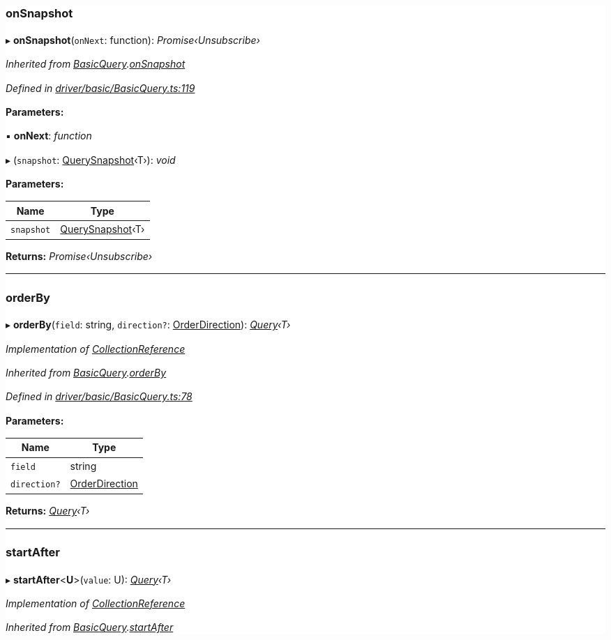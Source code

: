 ###  onSnapshot

▸ **onSnapshot**(`onNext`: function): *Promise‹Unsubscribe›*

*Inherited from [BasicQuery](_driver_basic_basicquery_.basicquery.md).[onSnapshot](_driver_basic_basicquery_.basicquery.md#onsnapshot)*

*Defined in [driver/basic/BasicQuery.ts:119](https://github.com/esnya/nekostore/blob/de830f5/src/driver/basic/BasicQuery.ts#L119)*

**Parameters:**

▪ **onNext**: *function*

▸ (`snapshot`: [QuerySnapshot](../interfaces/_querysnapshot_.querysnapshot.md)‹T›): *void*

**Parameters:**

Name | Type |
------ | ------ |
`snapshot` | [QuerySnapshot](../interfaces/_querysnapshot_.querysnapshot.md)‹T› |

**Returns:** *Promise‹Unsubscribe›*

___

###  orderBy

▸ **orderBy**(`field`: string, `direction?`: [OrderDirection](../modules/_query_.md#orderdirection)): *[Query](../interfaces/_query_.query.md)‹T›*

*Implementation of [CollectionReference](../interfaces/_collectionreference_.collectionreference.md)*

*Inherited from [BasicQuery](_driver_basic_basicquery_.basicquery.md).[orderBy](_driver_basic_basicquery_.basicquery.md#orderby)*

*Defined in [driver/basic/BasicQuery.ts:78](https://github.com/esnya/nekostore/blob/de830f5/src/driver/basic/BasicQuery.ts#L78)*

**Parameters:**

Name | Type |
------ | ------ |
`field` | string |
`direction?` | [OrderDirection](../modules/_query_.md#orderdirection) |

**Returns:** *[Query](../interfaces/_query_.query.md)‹T›*

___

###  startAfter

▸ **startAfter**<**U**>(`value`: U): *[Query](../interfaces/_query_.query.md)‹T›*

*Implementation of [CollectionReference](../interfaces/_collectionreference_.collectionreference.md)*

*Inherited from [BasicQuery](_driver_basic_basicquery_.basicquery.md).[startAfter](_driver_basic_basicquery_.basicquery.md#startafter)*
